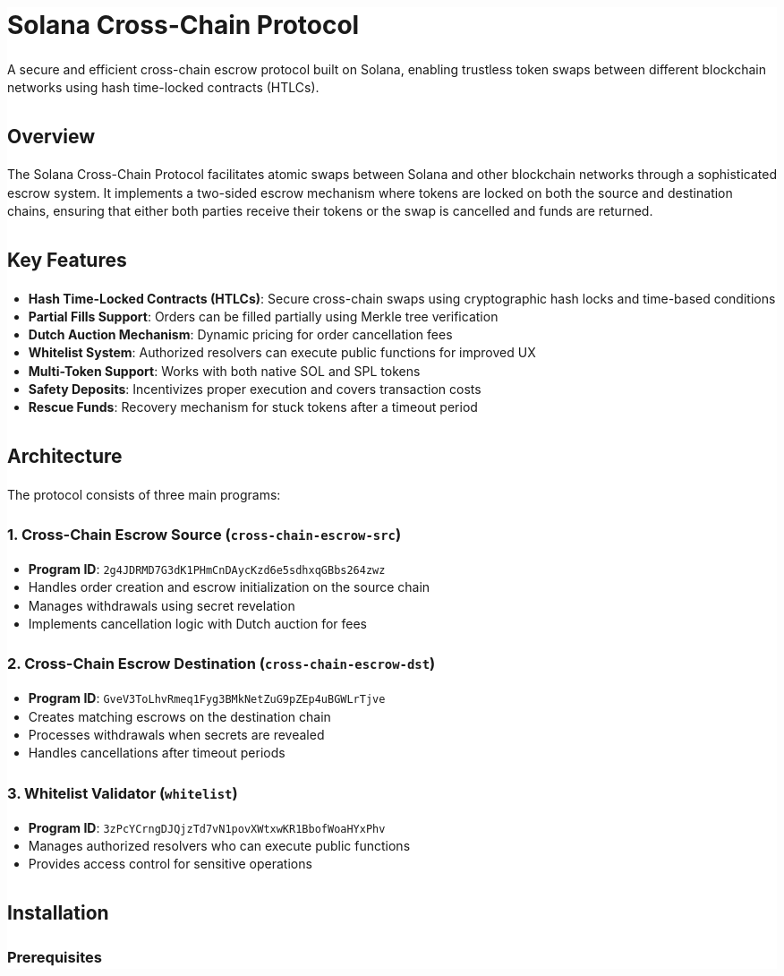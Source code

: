 # Solana Cross-Chain Protocol

A secure and efficient cross-chain escrow protocol built on Solana, enabling trustless token swaps between different blockchain networks using hash time-locked contracts (HTLCs).

## Overview

The Solana Cross-Chain Protocol facilitates atomic swaps between Solana and other blockchain networks through a sophisticated escrow system. It implements a two-sided escrow mechanism where tokens are locked on both the source and destination chains, ensuring that either both parties receive their tokens or the swap is cancelled and funds are returned.

## Key Features

- **Hash Time-Locked Contracts (HTLCs)**: Secure cross-chain swaps using cryptographic hash locks and time-based conditions
- **Partial Fills Support**: Orders can be filled partially using Merkle tree verification
- **Dutch Auction Mechanism**: Dynamic pricing for order cancellation fees
- **Whitelist System**: Authorized resolvers can execute public functions for improved UX
- **Multi-Token Support**: Works with both native SOL and SPL tokens
- **Safety Deposits**: Incentivizes proper execution and covers transaction costs
- **Rescue Funds**: Recovery mechanism for stuck tokens after a timeout period

## Architecture

The protocol consists of three main programs:

### 1. Cross-Chain Escrow Source (`cross-chain-escrow-src`)
- **Program ID**: `2g4JDRMD7G3dK1PHmCnDAycKzd6e5sdhxqGBbs264zwz`
- Handles order creation and escrow initialization on the source chain
- Manages withdrawals using secret revelation
- Implements cancellation logic with Dutch auction for fees

### 2. Cross-Chain Escrow Destination (`cross-chain-escrow-dst`)
- **Program ID**: `GveV3ToLhvRmeq1Fyg3BMkNetZuG9pZEp4uBGWLrTjve`
- Creates matching escrows on the destination chain
- Processes withdrawals when secrets are revealed
- Handles cancellations after timeout periods

### 3. Whitelist Validator (`whitelist`)
- **Program ID**: `3zPcYCrngDJQjzTd7vN1povXWtxwKR1BbofWoaHYxPhv`
- Manages authorized resolvers who can execute public functions
- Provides access control for sensitive operations

## Installation

### Prerequisites
